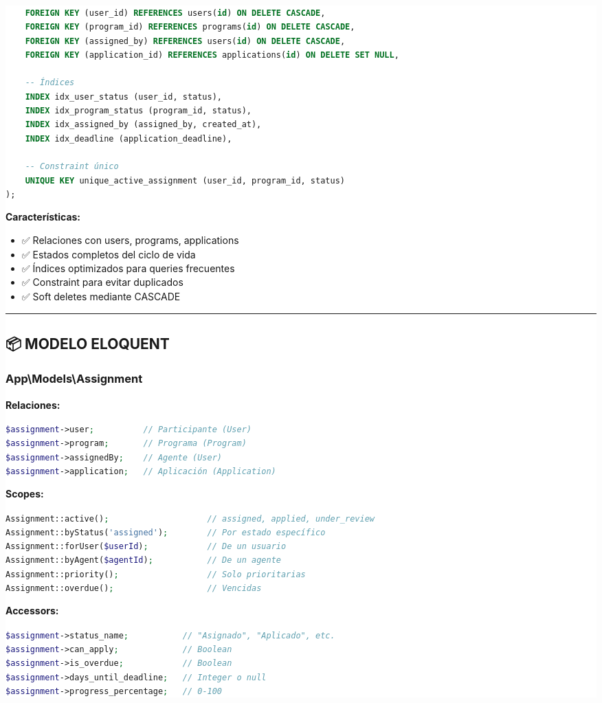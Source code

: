 ```sql
    FOREIGN KEY (user_id) REFERENCES users(id) ON DELETE CASCADE,
    FOREIGN KEY (program_id) REFERENCES programs(id) ON DELETE CASCADE,
    FOREIGN KEY (assigned_by) REFERENCES users(id) ON DELETE CASCADE,
    FOREIGN KEY (application_id) REFERENCES applications(id) ON DELETE SET NULL,
    
    -- Índices
    INDEX idx_user_status (user_id, status),
    INDEX idx_program_status (program_id, status),
    INDEX idx_assigned_by (assigned_by, created_at),
    INDEX idx_deadline (application_deadline),
    
    -- Constraint único
    UNIQUE KEY unique_active_assignment (user_id, program_id, status)
);
```

**Características:**
- ✅ Relaciones con users, programs, applications
- ✅ Estados completos del ciclo de vida
- ✅ Índices optimizados para queries frecuentes
- ✅ Constraint para evitar duplicados
- ✅ Soft deletes mediante CASCADE

---

## 📦 MODELO ELOQUENT

### **App\Models\Assignment**

**Relaciones:**
```php
$assignment->user;          // Participante (User)
$assignment->program;       // Programa (Program)
$assignment->assignedBy;    // Agente (User)
$assignment->application;   // Aplicación (Application)
```

**Scopes:**
```php
Assignment::active();                    // assigned, applied, under_review
Assignment::byStatus('assigned');        // Por estado específico
Assignment::forUser($userId);            // De un usuario
Assignment::byAgent($agentId);           // De un agente
Assignment::priority();                  // Solo prioritarias
Assignment::overdue();                   // Vencidas
```

**Accessors:**
```php
$assignment->status_name;           // "Asignado", "Aplicado", etc.
$assignment->can_apply;             // Boolean
$assignment->is_overdue;            // Boolean
$assignment->days_until_deadline;   // Integer o null
$assignment->progress_percentage;   // 0-100
```
